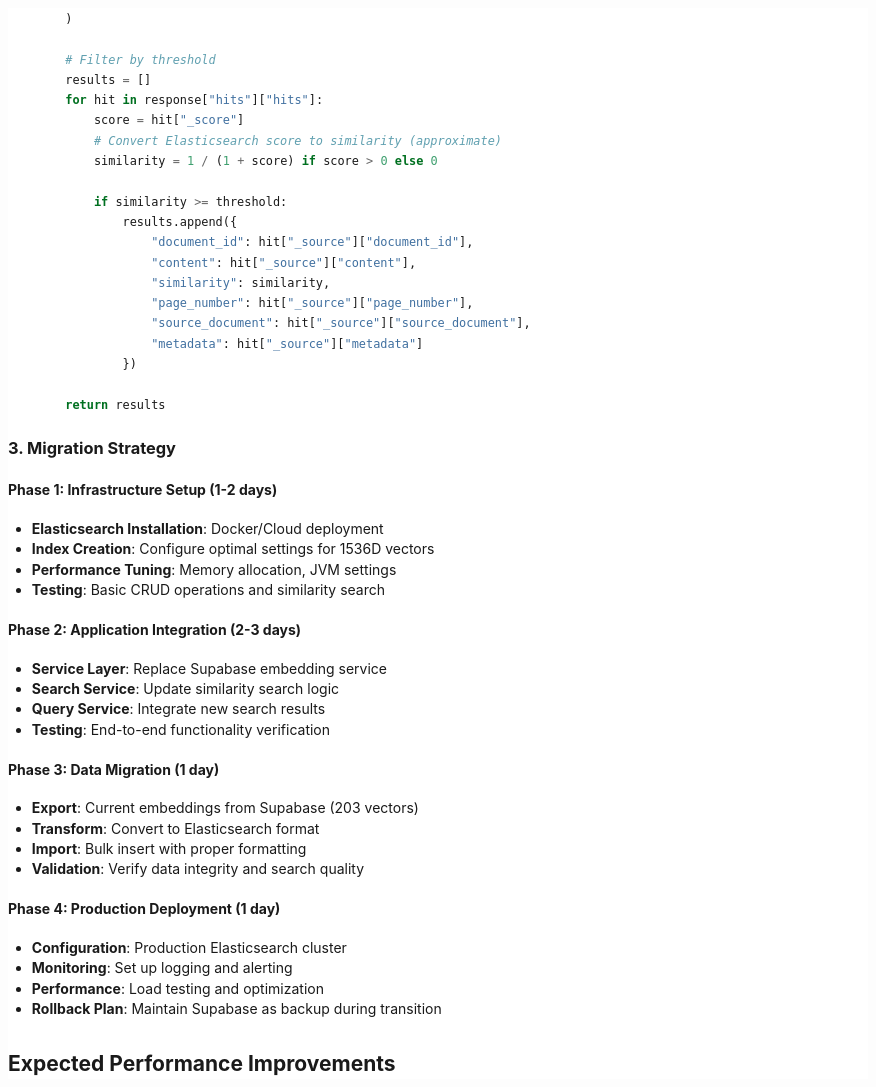 ```python
        )
        
        # Filter by threshold
        results = []
        for hit in response["hits"]["hits"]:
            score = hit["_score"]
            # Convert Elasticsearch score to similarity (approximate)
            similarity = 1 / (1 + score) if score > 0 else 0
            
            if similarity >= threshold:
                results.append({
                    "document_id": hit["_source"]["document_id"],
                    "content": hit["_source"]["content"],
                    "similarity": similarity,
                    "page_number": hit["_source"]["page_number"],
                    "source_document": hit["_source"]["source_document"],
                    "metadata": hit["_source"]["metadata"]
                })
        
        return results
```

### 3. Migration Strategy

#### Phase 1: Infrastructure Setup (1-2 days)
- **Elasticsearch Installation**: Docker/Cloud deployment
- **Index Creation**: Configure optimal settings for 1536D vectors
- **Performance Tuning**: Memory allocation, JVM settings
- **Testing**: Basic CRUD operations and similarity search

#### Phase 2: Application Integration (2-3 days)
- **Service Layer**: Replace Supabase embedding service
- **Search Service**: Update similarity search logic
- **Query Service**: Integrate new search results
- **Testing**: End-to-end functionality verification

#### Phase 3: Data Migration (1 day)
- **Export**: Current embeddings from Supabase (203 vectors)
- **Transform**: Convert to Elasticsearch format
- **Import**: Bulk insert with proper formatting
- **Validation**: Verify data integrity and search quality

#### Phase 4: Production Deployment (1 day)
- **Configuration**: Production Elasticsearch cluster
- **Monitoring**: Set up logging and alerting
- **Performance**: Load testing and optimization
- **Rollback Plan**: Maintain Supabase as backup during transition

## Expected Performance Improvements
